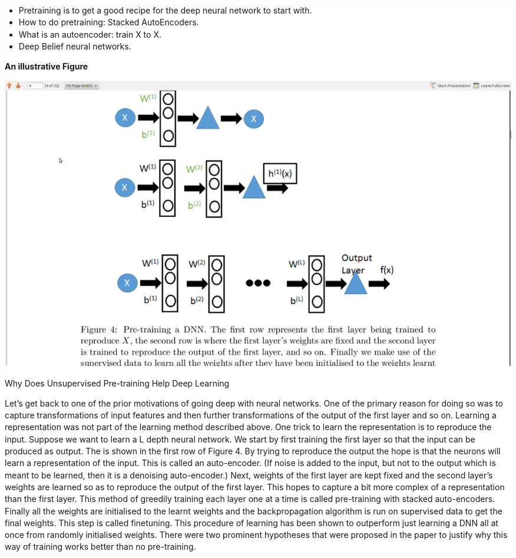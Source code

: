- Pretraining is to get a good recipe for the deep neural network to start with.
- How to do pretraining: Stacked AutoEncoders.
- What is an autoencoder: train X to X.
- Deep Belief neural networks.

**An illustrative Figure**

![1530755696152](img/day2-1.png)

Why Does Unsupervised Pre-training Help Deep Learning 

Let’s get back to one of the prior motivations of going deep with neural networks. One of the primary reason for doing so was to capture transformations of input features and then further transformations of the output of the first layer and so on. Learning a representation was not part of the learning method described above. One trick to learn the representation is to reproduce the input. Suppose we want to learn a L depth neural network. We start by first training the first layer so that the input can be produced as output. The is shown in the first row of Figure 4. By trying to reproduce the output the hope is that the neurons will learn a representation of the input. This is called an auto-encoder. (If noise is added to the input, but not to the output which is meant to be learned, then it is a denoising auto-encoder.) Next, weights of the first layer are kept fixed and the second layer’s weights are learned so as to reproduce the output of the first layer. This hopes to capture a bit more complex of a representation than the first layer. This method of greedily training each layer one at a time is called pre-training with stacked auto-encoders. Finally all the weights are initialised to the learnt weights and the backpropagation algorithm is run on supervised data to get the final weights. This step is called finetuning. This procedure of learning has been shown to outperform just learning a DNN all at once from randomly initialised weights. There were two prominent hypotheses that were proposed in the paper to justify why this way of training works better than no pre-training. 
